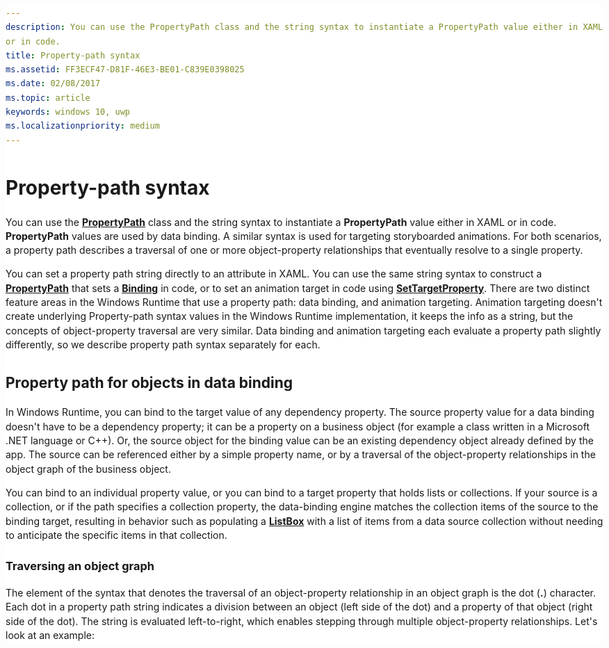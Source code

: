 ```yaml
---
description: You can use the PropertyPath class and the string syntax to instantiate a PropertyPath value either in XAML or in code.
title: Property-path syntax
ms.assetid: FF3ECF47-D81F-46E3-BE01-C839E0398025
ms.date: 02/08/2017
ms.topic: article
keywords: windows 10, uwp
ms.localizationpriority: medium
---
```

# Property-path syntax


You can use the [**PropertyPath**](/uwp/api/Windows.UI.Xaml.PropertyPath) class and the string syntax to instantiate a **PropertyPath** value either in XAML or in code. **PropertyPath** values are used by data binding. A similar syntax is used for targeting storyboarded animations. For both scenarios, a property path describes a traversal of one or more object-property relationships that eventually resolve to a single property.

You can set a property path string directly to an attribute in XAML. You can use the same string syntax to construct a [**PropertyPath**](/uwp/api/Windows.UI.Xaml.PropertyPath) that sets a [**Binding**](/uwp/api/Windows.UI.Xaml.Data.Binding) in code, or to set an animation target in code using [**SetTargetProperty**](/uwp/api/windows.ui.xaml.media.animation.storyboard.settargetproperty). There are two distinct feature areas in the Windows Runtime that use a property path: data binding, and animation targeting. Animation targeting doesn't create underlying Property-path syntax values in the Windows Runtime implementation, it keeps the info as a string, but the concepts of object-property traversal are very similar. Data binding and animation targeting each evaluate a property path slightly differently, so we describe property path syntax separately for each.

## Property path for objects in data binding

In Windows Runtime, you can bind to the target value of any dependency property. The source property value for a data binding doesn't have to be a dependency property; it can be a property on a business object (for example a class written in a Microsoft .NET language or C++). Or, the source object for the binding value can be an existing dependency object already defined by the app. The source can be referenced either by a simple property name, or by a traversal of the object-property relationships in the object graph of the business object.

You can bind to an individual property value, or you can bind to a target property that holds lists or collections. If your source is a collection, or if the path specifies a collection property, the data-binding engine matches the collection items of the source to the binding target, resulting in behavior such as populating a [**ListBox**](/uwp/api/Windows.UI.Xaml.Controls.ListBox) with a list of items from a data source collection without needing to anticipate the specific items in that collection.

### Traversing an object graph

The element of the syntax that denotes the traversal of an object-property relationship in an object graph is the dot (**.**) character. Each dot in a property path string indicates a division between an object (left side of the dot) and a property of that object (right side of the dot). The string is evaluated left-to-right, which enables stepping through multiple object-property relationships. Let's look at an example:
